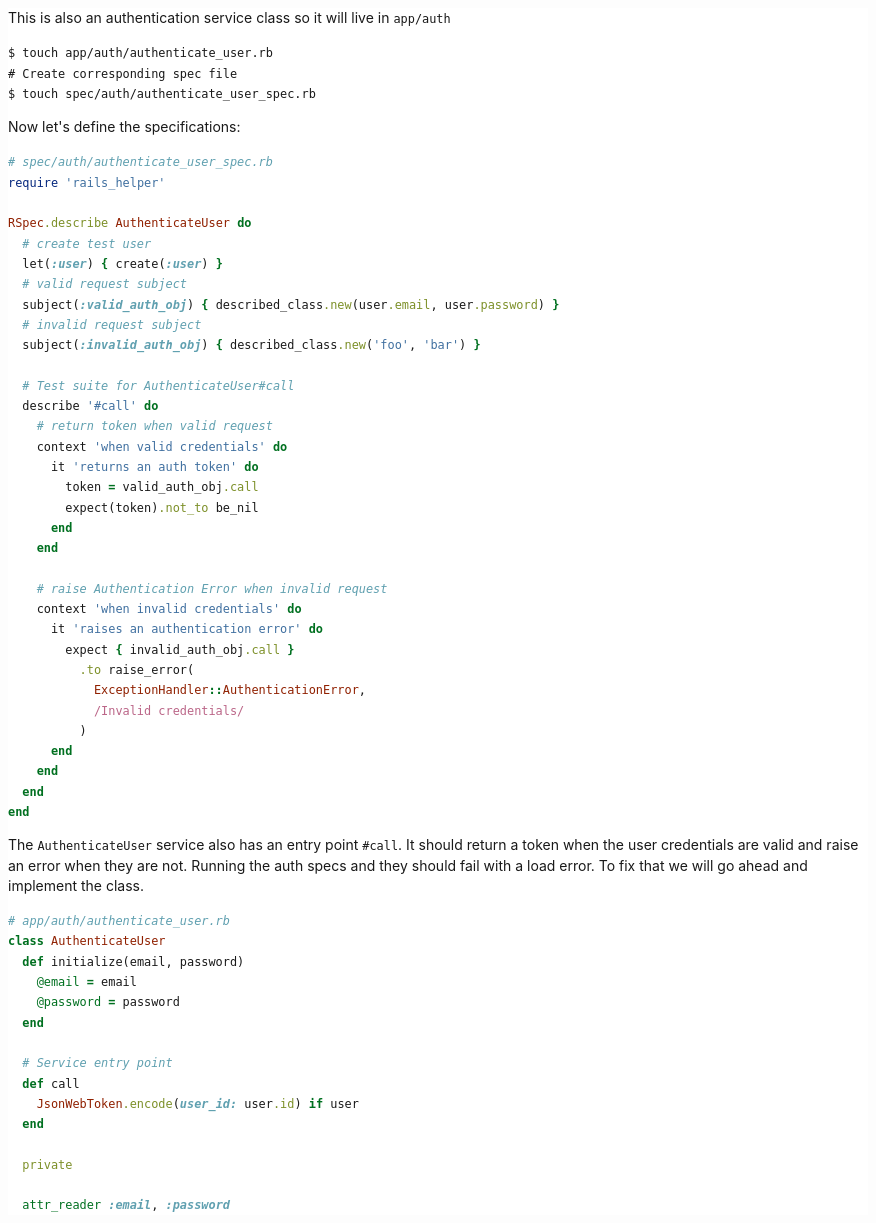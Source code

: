 This is also an authentication service class so it will live in `app/auth` 


```
$ touch app/auth/authenticate_user.rb
# Create corresponding spec file
$ touch spec/auth/authenticate_user_spec.rb
```

Now let's define the specifications: 

```Ruby 
# spec/auth/authenticate_user_spec.rb
require 'rails_helper'

RSpec.describe AuthenticateUser do
  # create test user
  let(:user) { create(:user) }
  # valid request subject
  subject(:valid_auth_obj) { described_class.new(user.email, user.password) }
  # invalid request subject
  subject(:invalid_auth_obj) { described_class.new('foo', 'bar') }

  # Test suite for AuthenticateUser#call
  describe '#call' do
    # return token when valid request
    context 'when valid credentials' do
      it 'returns an auth token' do
        token = valid_auth_obj.call
        expect(token).not_to be_nil
      end
    end

    # raise Authentication Error when invalid request
    context 'when invalid credentials' do
      it 'raises an authentication error' do
        expect { invalid_auth_obj.call }
          .to raise_error(
            ExceptionHandler::AuthenticationError,
            /Invalid credentials/
          )
      end
    end
  end
end
```

The `AuthenticateUser` service also has an entry point `#call`. It should return a token when the user credentials are valid and raise an error when they are not. Running the auth specs and they should fail with a load error. To fix that we will go ahead and implement the class. 


```Ruby
# app/auth/authenticate_user.rb
class AuthenticateUser
  def initialize(email, password)
    @email = email
    @password = password
  end

  # Service entry point
  def call
    JsonWebToken.encode(user_id: user.id) if user
  end

  private

  attr_reader :email, :password
```